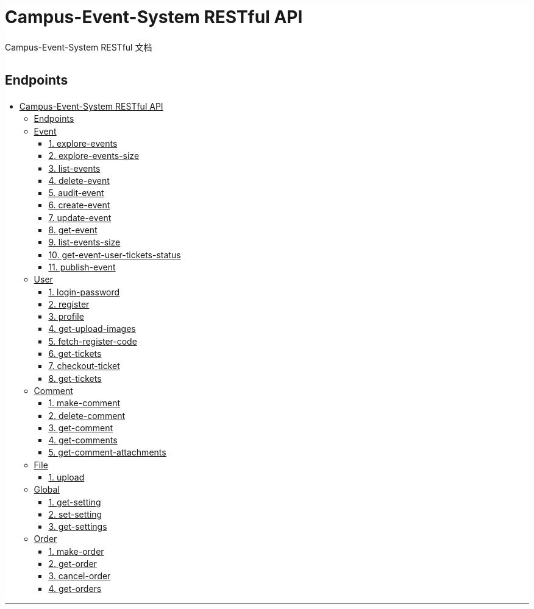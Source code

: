 
# Campus-Event-System RESTful API

Campus-Event-System RESTful 文档

## Endpoints

- [Campus-Event-System RESTful API](#campus-event-system-restful-api)
  - [Endpoints](#endpoints)
  - [Event](#event)
    - [1. explore-events](#1-explore-events)
    - [2. explore-events-size](#2-explore-events-size)
    - [3. list-events](#3-list-events)
    - [4. delete-event](#4-delete-event)
    - [5. audit-event](#5-audit-event)
    - [6. create-event](#6-create-event)
    - [7. update-event](#7-update-event)
    - [8. get-event](#8-get-event)
    - [9. list-events-size](#9-list-events-size)
    - [10. get-event-user-tickets-status](#10-get-event-user-tickets-status)
    - [11. publish-event](#11-publish-event)
  - [User](#User)
    - [1. login-password](#1-login-password)
    - [2. register](#2-register)
    - [3. profile](#3-profile)
    - [4. get-upload-images](#4-get-upload-images)
    - [5. fetch-register-code](#5-fetch-register-code)
    - [6. get-tickets](#6-get-tickets)
    - [7. checkout-ticket](#7-checkout-ticket)
    - [8. get-tickets](#8-get-tickets)
  - [Comment](#Comment)
    - [1. make-comment](#1-make-comment)
    - [2. delete-comment](#2-delete-comment)
    - [3. get-comment](#3-get-comment)
    - [4. get-comments](#4-get-comments)
    - [5. get-comment-attachments](#5-get-comment-attachments)
  - [File](#File)
    - [1. upload](#1-upload)
  - [Global](#Global)
    - [1. get-setting](#1-get-setting)
    - [2. set-setting](#2-set-setting)
    - [3. get-settings](#3-get-settings)
  - [Order](#Order)
    - [1. make-order](#1-make-order)
    - [2. get-order](#2-get-order)
    - [3. cancel-order](#3-cancel-order)
    - [4. get-orders](#4-get-orders)

--------

